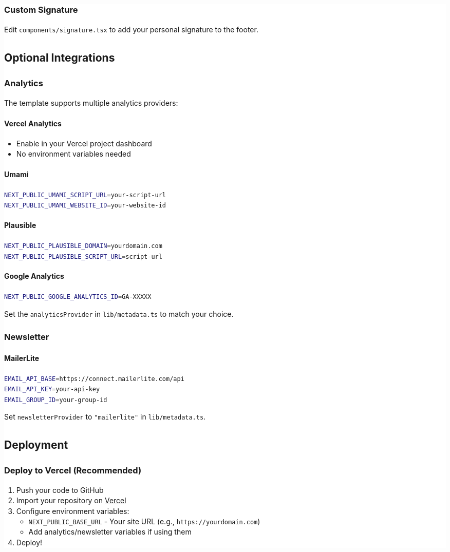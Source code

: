 ### Custom Signature

Edit `components/signature.tsx` to add your personal signature to the footer.

## Optional Integrations

### Analytics

The template supports multiple analytics providers:

#### Vercel Analytics

- Enable in your Vercel project dashboard
- No environment variables needed

#### Umami

```bash
NEXT_PUBLIC_UMAMI_SCRIPT_URL=your-script-url
NEXT_PUBLIC_UMAMI_WEBSITE_ID=your-website-id
```

#### Plausible

```bash
NEXT_PUBLIC_PLAUSIBLE_DOMAIN=yourdomain.com
NEXT_PUBLIC_PLAUSIBLE_SCRIPT_URL=script-url
```

#### Google Analytics

```bash
NEXT_PUBLIC_GOOGLE_ANALYTICS_ID=GA-XXXXX
```

Set the `analyticsProvider` in `lib/metadata.ts` to match your choice.

### Newsletter

#### MailerLite

```bash
EMAIL_API_BASE=https://connect.mailerlite.com/api
EMAIL_API_KEY=your-api-key
EMAIL_GROUP_ID=your-group-id
```

Set `newsletterProvider` to `"mailerlite"` in `lib/metadata.ts`.

## Deployment

### Deploy to Vercel (Recommended)

1. Push your code to GitHub
2. Import your repository on [Vercel](https://vercel.com)
3. Configure environment variables:
   - `NEXT_PUBLIC_BASE_URL` - Your site URL (e.g., `https://yourdomain.com`)
   - Add analytics/newsletter variables if using them
4. Deploy!
